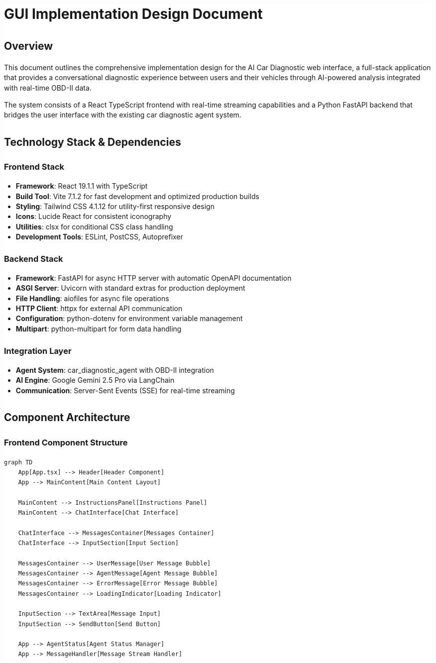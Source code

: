 # GUI Implementation Design Document

## Overview

This document outlines the comprehensive implementation design for the AI Car Diagnostic web interface, a full-stack application that provides a conversational diagnostic experience between users and their vehicles through AI-powered analysis integrated with real-time OBD-II data.

The system consists of a React TypeScript frontend with real-time streaming capabilities and a Python FastAPI backend that bridges the user interface with the existing car diagnostic agent system.

## Technology Stack & Dependencies

### Frontend Stack
- **Framework**: React 19.1.1 with TypeScript
- **Build Tool**: Vite 7.1.2 for fast development and optimized production builds
- **Styling**: Tailwind CSS 4.1.12 for utility-first responsive design
- **Icons**: Lucide React for consistent iconography
- **Utilities**: clsx for conditional CSS class handling
- **Development Tools**: ESLint, PostCSS, Autoprefixer

### Backend Stack
- **Framework**: FastAPI for async HTTP server with automatic OpenAPI documentation
- **ASGI Server**: Uvicorn with standard extras for production deployment
- **File Handling**: aiofiles for async file operations
- **HTTP Client**: httpx for external API communication
- **Configuration**: python-dotenv for environment variable management
- **Multipart**: python-multipart for form data handling

### Integration Layer
- **Agent System**: car_diagnostic_agent with OBD-II integration
- **AI Engine**: Google Gemini 2.5 Pro via LangChain
- **Communication**: Server-Sent Events (SSE) for real-time streaming

## Component Architecture

### Frontend Component Structure

```mermaid
graph TD
    App[App.tsx] --> Header[Header Component]
    App --> MainContent[Main Content Layout]
    
    MainContent --> InstructionsPanel[Instructions Panel]
    MainContent --> ChatInterface[Chat Interface]
    
    ChatInterface --> MessagesContainer[Messages Container]
    ChatInterface --> InputSection[Input Section]
    
    MessagesContainer --> UserMessage[User Message Bubble]
    MessagesContainer --> AgentMessage[Agent Message Bubble]
    MessagesContainer --> ErrorMessage[Error Message Bubble]
    MessagesContainer --> LoadingIndicator[Loading Indicator]
    
    InputSection --> TextArea[Message Input]
    InputSection --> SendButton[Send Button]
    
    App --> AgentStatus[Agent Status Manager]
    App --> MessageHandler[Message Stream Handler]
```

